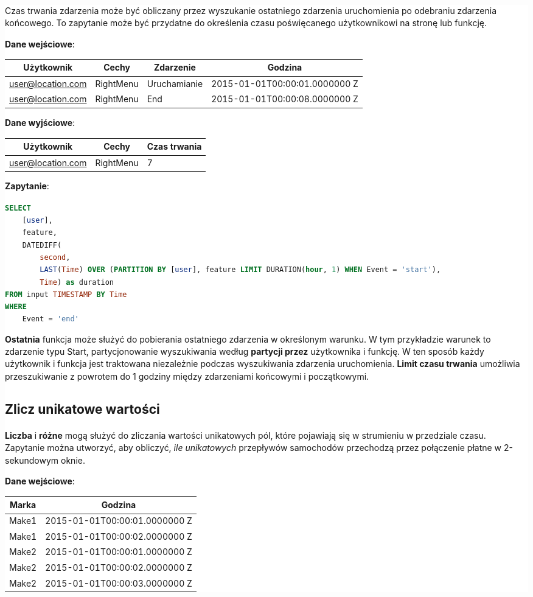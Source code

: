 Czas trwania zdarzenia może być obliczany przez wyszukanie ostatniego zdarzenia uruchomienia po odebraniu zdarzenia końcowego. To zapytanie może być przydatne do określenia czasu poświęcanego użytkownikowi na stronę lub funkcję.

**Dane wejściowe**:  

| Użytkownik | Cechy | Zdarzenie | Godzina |
| --- | --- | --- | --- |
| user@location.com |RightMenu |Uruchamianie |2015-01-01T00:00:01.0000000 Z |
| user@location.com |RightMenu |End |2015-01-01T00:00:08.0000000 Z |

**Dane wyjściowe**:  

| Użytkownik | Cechy | Czas trwania |
| --- | --- | --- |
| user@location.com |RightMenu |7 |

**Zapytanie**:

```SQL
SELECT
    [user],
    feature,
    DATEDIFF(
        second,
        LAST(Time) OVER (PARTITION BY [user], feature LIMIT DURATION(hour, 1) WHEN Event = 'start'),
        Time) as duration
FROM input TIMESTAMP BY Time
WHERE
    Event = 'end'
```

**Ostatnia** funkcja może służyć do pobierania ostatniego zdarzenia w określonym warunku. W tym przykładzie warunek to zdarzenie typu Start, partycjonowanie wyszukiwania według **partycji przez** użytkownika i funkcję. W ten sposób każdy użytkownik i funkcja jest traktowana niezależnie podczas wyszukiwania zdarzenia uruchomienia. **Limit czasu trwania** umożliwia przeszukiwanie z powrotem do 1 godziny między zdarzeniami końcowymi i początkowymi.

## <a name="count-unique-values"></a>Zlicz unikatowe wartości

**Liczba** i **różne** mogą służyć do zliczania wartości unikatowych pól, które pojawiają się w strumieniu w przedziale czasu. Zapytanie można utworzyć, aby obliczyć, *ile unikatowych* przepływów samochodów przechodzą przez połączenie płatne w 2-sekundowym oknie.

**Dane wejściowe**:

| Marka | Godzina |
| --- | --- |
| Make1 |2015-01-01T00:00:01.0000000 Z |
| Make1 |2015-01-01T00:00:02.0000000 Z |
| Make2 |2015-01-01T00:00:01.0000000 Z |
| Make2 |2015-01-01T00:00:02.0000000 Z |
| Make2 |2015-01-01T00:00:03.0000000 Z |
